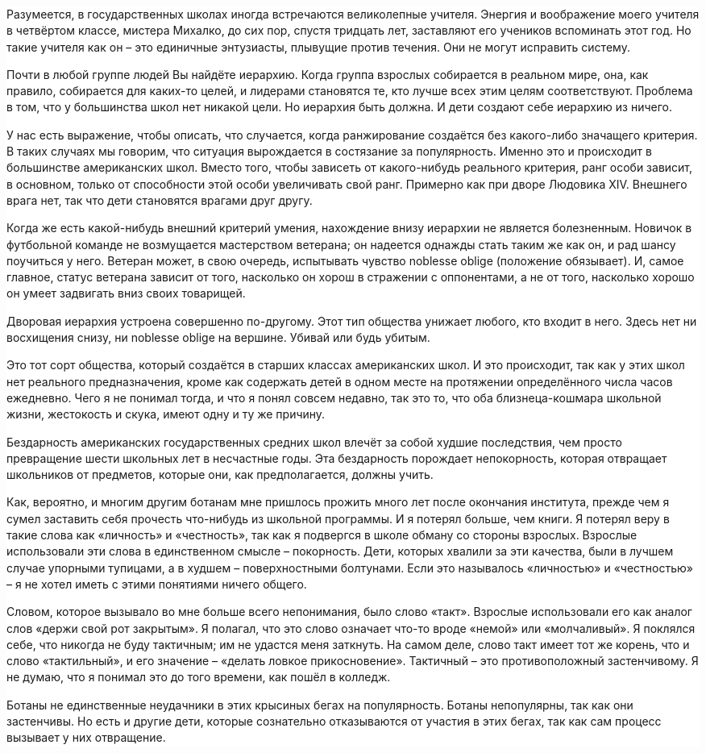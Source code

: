 Разумеется, в государственных школах иногда встречаются великолепные учителя. Энергия и воображение моего учителя в четвёртом классе, мистера Михалко, до сих пор, спустя тридцать лет, заставляют его учеников вспоминать этот год. Но такие учителя как он – это единичные энтузиасты, плывущие против течения. Они не могут исправить систему.



Почти в любой группе людей Вы найдёте иерархию. Когда группа взрослых собирается в реальном мире, она, как правило, собирается для каких-то целей, и лидерами становятся те, кто лучше всех этим целям соответствуют. Проблема в том, что у большинства школ нет никакой цели. Но иерархия быть должна. И дети создают себе иерархию из ничего.

У нас есть выражение, чтобы описать, что случается, когда ранжирование создаётся без какого-либо значащего критерия. В таких случаях мы говорим, что ситуация вырождается в состязание за популярность. Именно это и происходит в большинстве американских школ. Вместо того, чтобы зависеть от какого-нибудь реального критерия, ранг особи зависит, в основном, только от способности этой особи увеличивать свой ранг. Примерно как при дворе Людовика XIV. Внешнего врага нет, так что дети становятся врагами друг другу.

Когда же есть какой-нибудь внешний критерий умения, нахождение внизу иерархии не является болезненным. Новичок в футбольной команде не возмущается мастерством ветерана; он надеется однажды стать таким же как он, и рад шансу поучиться у него. Ветеран может, в свою очередь, испытывать чувство noblesse oblige (положение обязывает). И, самое главное, статус ветерана зависит от того, насколько он хорош в стражении с оппонентами, а не от того, насколько хорошо он умеет задвигать вниз своих товарищей.

Дворовая иерархия устроена совершенно по-другому. Этот тип общества унижает любого, кто входит в него. Здесь нет ни восхищения снизу, ни noblesse oblige на вершине. Убивай или будь убитым.

Это тот сорт общества, который создаётся в старших классах американских школ. И это происходит, так как у этих школ нет реального предназначения, кроме как содержать детей в одном месте на протяжении определённого числа часов ежедневно. Чего я не понимал тогда, и что я понял совсем недавно, так это то, что оба близнеца-кошмара школьной жизни, жестокость и скука, имеют одну и ту же причину.



Бездарность американских государственных средних школ влечёт за собой худшие последствия, чем просто превращение шести школьных лет в несчастные годы. Эта бездарность порождает непокорность, которая отвращает школьников от предметов, которые они, как предполагается, должны учить.

Как, вероятно, и многим другим ботанам мне пришлось прожить много лет после окончания института, прежде чем я сумел заставить себя прочесть что-нибудь из школьной программы. И я потерял больше, чем книги. Я потерял веру в такие слова как «личность» и «честность», так как я подвергся в школе обману со стороны взрослых. Взрослые использовали эти слова в единственном смысле – покорность. Дети, которых хвалили за эти качества, были в лучшем случае упорными тупицами, а в худшем – поверхностными болтунами. Если это называлось «личностью» и «честностью» – я не хотел иметь с этими понятиями ничего общего.

Словом, которое вызывало во мне больше всего непонимания, было слово «такт». Взрослые использовали его как аналог слов «держи свой рот закрытым». Я полагал, что это слово означает что-то вроде «немой» или «молчаливый». Я поклялся себе, что никогда не буду тактичным; им не удастся меня заткнуть. На самом деле, слово такт имеет тот же корень, что и слово «тактильный», и его значение – «делать ловкое прикосновение». Тактичный – это противоположный застенчивому. Я не думаю, что я понимал это до того времени, как пошёл в колледж.



Ботаны не единственные неудачники в этих крысиных бегах на популярность. Ботаны непопулярны, так как они застенчивы. Но есть и другие дети, которые сознательно отказываются от участия в этих бегах, так как сам процесс вызывает у них отвращение.
